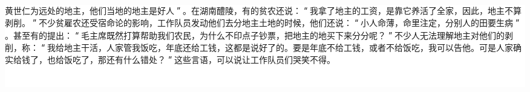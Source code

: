   </span>
  <span class="s1">
   黄世仁为远处的地主，他们当地的地主是好人
  </span>
  <span class="s2">
   ”
  </span>
  <span class="s1">
   。在湖南醴陵，有的贫农还说：
  </span>
  <span class="s2">
   “
  </span>
  <span class="s1">
   我拿了地主的工资，是靠它养活了全家，因此，地主不算剥削。
  </span>
  <span class="s2">
   ”
  </span>
  <span class="s1">
   不少贫雇农还受宿命论的影响，工作队员发动他们去分地主土地的时候，他们还说：
  </span>
  <span class="s2">
   “
  </span>
  <span class="s1">
   小人命薄，命里注定，分别人的田要生病
  </span>
  <span class="s2">
   ”
  </span>
  <span class="s1">
   。甚至有的提出：
  </span>
  <span class="s2">
   “
  </span>
  <span class="s1">
   毛主席既然打算帮助我们农民，为什么不印点子钞票，把地主的地买下来分分呢？
  </span>
  <span class="s2">
   ”
  </span>
  <span class="s1">
   不少人无法理解地主对他们的剥削，称：
  </span>
  <span class="s2">
   “
  </span>
  <span class="s1">
   我给地主干活，人家管我饭吃，年底还给工钱，这都是说好了的。要是年底不给工钱，或者不给饭吃，我可以告他。可是人家确实给钱了，也给饭吃了，那还有什么错处？
  </span>
  <span class="s2">
   ”
  </span>
  <span class="s1">
   这些言语，可以说让工作队员们哭笑不得。
  </span>
 </p>
 <p class="p1">
  <span class="s1">
  </span>
  <br/>
 </p>